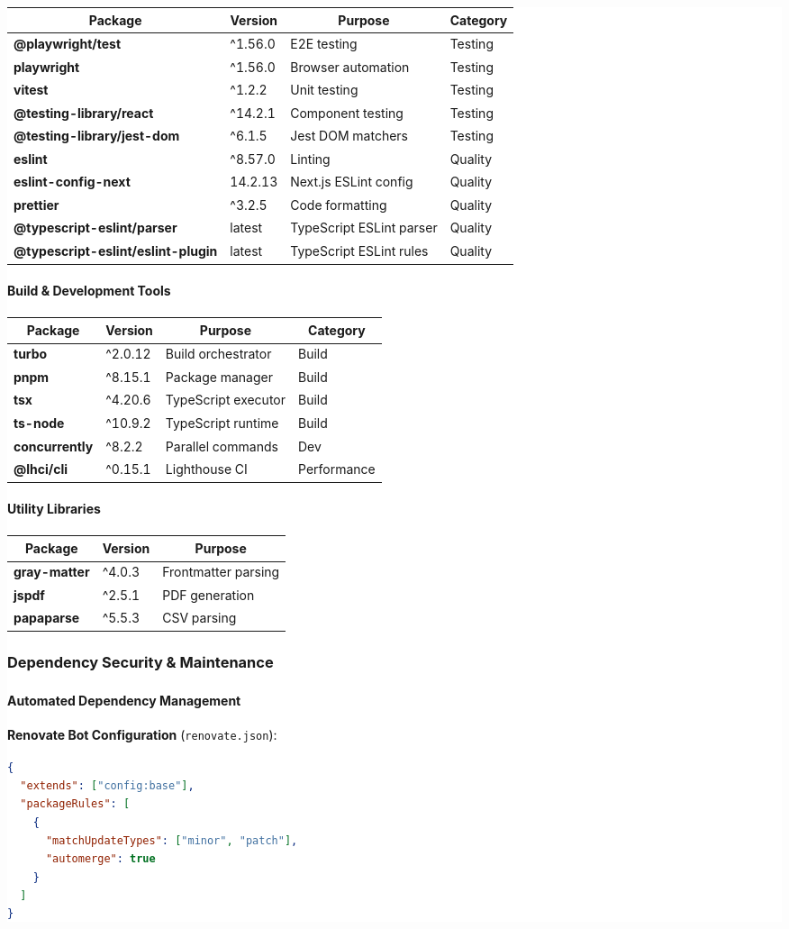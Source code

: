 | Package | Version | Purpose | Category |
|---------|---------|---------|----------|
| **@playwright/test** | ^1.56.0 | E2E testing | Testing |
| **playwright** | ^1.56.0 | Browser automation | Testing |
| **vitest** | ^1.2.2 | Unit testing | Testing |
| **@testing-library/react** | ^14.2.1 | Component testing | Testing |
| **@testing-library/jest-dom** | ^6.1.5 | Jest DOM matchers | Testing |
| **eslint** | ^8.57.0 | Linting | Quality |
| **eslint-config-next** | 14.2.13 | Next.js ESLint config | Quality |
| **prettier** | ^3.2.5 | Code formatting | Quality |
| **@typescript-eslint/parser** | latest | TypeScript ESLint parser | Quality |
| **@typescript-eslint/eslint-plugin** | latest | TypeScript ESLint rules | Quality |

#### Build & Development Tools

| Package | Version | Purpose | Category |
|---------|---------|---------|----------|
| **turbo** | ^2.0.12 | Build orchestrator | Build |
| **pnpm** | ^8.15.1 | Package manager | Build |
| **tsx** | ^4.20.6 | TypeScript executor | Build |
| **ts-node** | ^10.9.2 | TypeScript runtime | Build |
| **concurrently** | ^8.2.2 | Parallel commands | Dev |
| **@lhci/cli** | ^0.15.1 | Lighthouse CI | Performance |

#### Utility Libraries

| Package | Version | Purpose |
|---------|---------|---------|
| **gray-matter** | ^4.0.3 | Frontmatter parsing |
| **jspdf** | ^2.5.1 | PDF generation |
| **papaparse** | ^5.5.3 | CSV parsing |

### Dependency Security & Maintenance

#### Automated Dependency Management

**Renovate Bot Configuration** (`renovate.json`):
```json
{
  "extends": ["config:base"],
  "packageRules": [
    {
      "matchUpdateTypes": ["minor", "patch"],
      "automerge": true
    }
  ]
}
```
